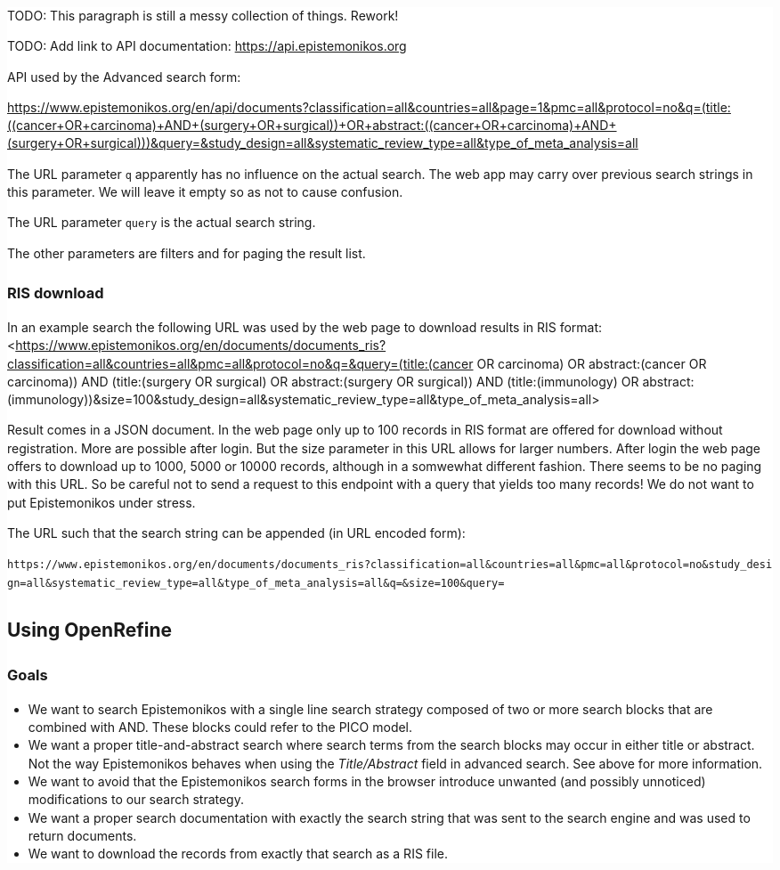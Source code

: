 TODO: This paragraph is still a messy collection of things. Rework!

TODO: Add link to API documentation: <https://api.epistemonikos.org>

API used by the Advanced search form:

https://www.epistemonikos.org/en/api/documents?classification=all&countries=all&page=1&pmc=all&protocol=no&q=(title:((cancer+OR+carcinoma)+AND+(surgery+OR+surgical))+OR+abstract:((cancer+OR+carcinoma)+AND+(surgery+OR+surgical)))&query=&study_design=all&systematic_review_type=all&type_of_meta_analysis=all

The URL parameter `q` apparently has no influence on the actual search. The web app may carry over previous search strings in this parameter. We will leave it empty so as not to cause confusion.

The URL parameter `query` is the actual search string.


The other parameters are filters and for paging the result list.


### RIS download

In an example search the following URL was used by the web page to download results in RIS format: <https://www.epistemonikos.org/en/documents/documents_ris?classification=all&countries=all&pmc=all&protocol=no&q=&query=(title:(cancer OR carcinoma) OR abstract:(cancer OR carcinoma)) AND (title:(surgery OR surgical) OR abstract:(surgery OR surgical)) AND (title:(immunology) OR abstract:(immunology))&size=100&study_design=all&systematic_review_type=all&type_of_meta_analysis=all>

Result comes in a JSON document. In the web page only up to 100 records in RIS format are offered for download without registration. More are possible after login. But the size parameter in this URL allows for larger numbers. After login the web page offers to download up to 1000, 5000 or 10000 records, although in a somwewhat different fashion. There seems to be no paging with this URL. So be careful not to send a request to this endpoint with a query that yields too many records! We do not want to put Epistemonikos under stress.

The URL such that the search string can be appended (in URL encoded form):

```
https://www.epistemonikos.org/en/documents/documents_ris?classification=all&countries=all&pmc=all&protocol=no&study_design=all&systematic_review_type=all&type_of_meta_analysis=all&q=&size=100&query=
```


## Using OpenRefine

### Goals

* We want to search Epistemonikos with a single line search strategy composed of two or more search blocks that are combined with AND. These blocks could refer to the PICO model.
* We want a proper title-and-abstract search where search terms from the search blocks may occur in either title or abstract. Not the way Epistemonikos behaves when using the _Title/Abstract_ field in advanced search. See above for more information.
* We want to avoid that the Epistemonikos search forms in the browser introduce unwanted (and possibly unnoticed) modifications to our search strategy.
* We want a proper search documentation with exactly the search string that was sent to the search engine and was used to return documents.
* We want to download the records from exactly that search as a RIS file.
